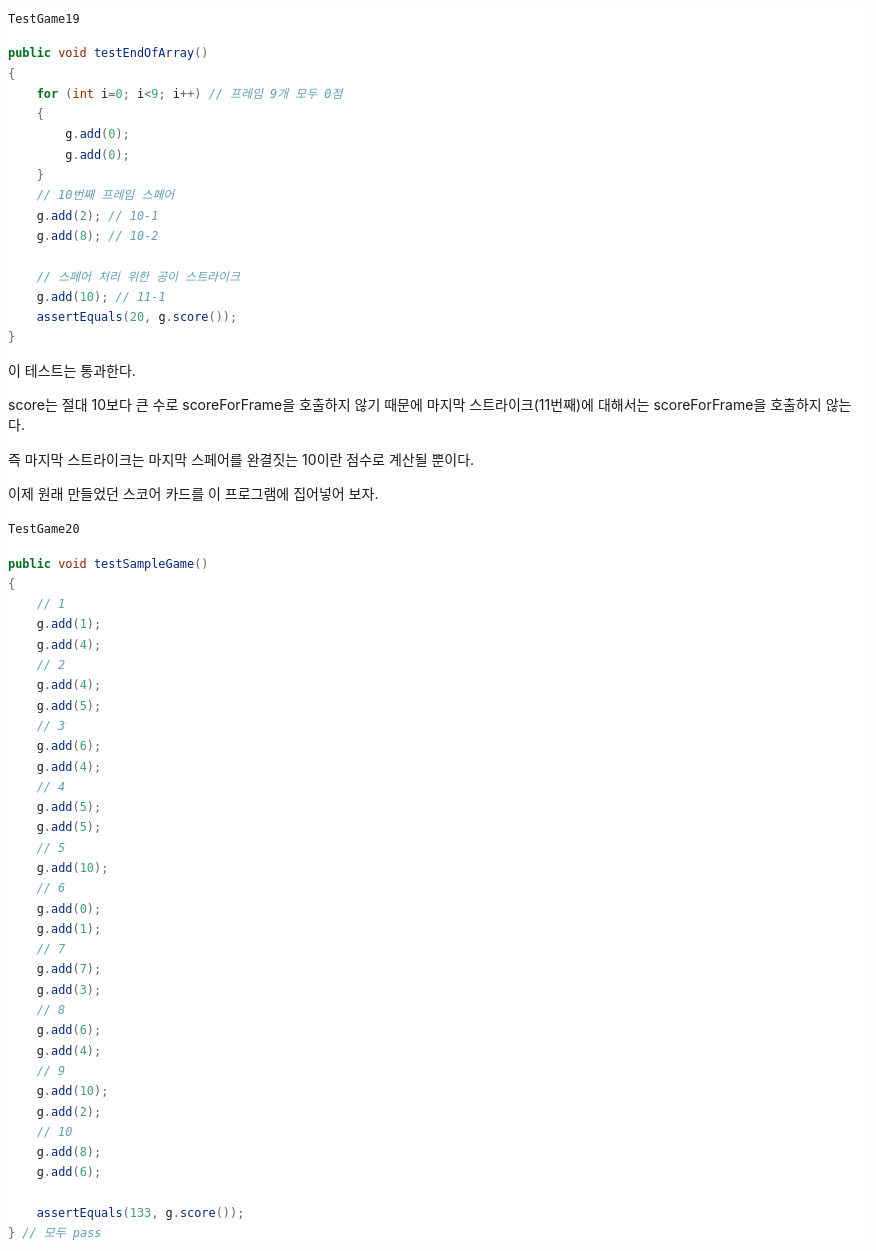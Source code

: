 `TestGame19`

```java
public void testEndOfArray()
{
	for (int i=0; i<9; i++) // 프레임 9개 모두 0점
	{
		g.add(0);
		g.add(0);
	}
	// 10번째 프레임 스페어
	g.add(2); // 10-1
	g.add(8); // 10-2

	// 스페어 처리 위한 공이 스트라이크
	g.add(10); // 11-1
	assertEquals(20, g.score());
}
```

이 테스트는 통과한다. 

score는 절대 10보다 큰 수로 scoreForFrame을 호출하지 않기 때문에 마지막 스트라이크(11번째)에 대해서는 scoreForFrame을 호출하지 않는다.

즉 마지막 스트라이크는 마지막 스페어를 완결짓는 10이란 점수로 계산될 뿐이다.

이제 원래 만들었던 스코어 카드를 이 프로그램에 집어넣어 보자.

`TestGame20`

```java
public void testSampleGame()
{
	// 1
	g.add(1);
	g.add(4);
	// 2
	g.add(4);
	g.add(5);
	// 3
	g.add(6);
	g.add(4);
	// 4
	g.add(5);
	g.add(5);
	// 5
	g.add(10);
	// 6
	g.add(0);
	g.add(1);
	// 7
	g.add(7);
	g.add(3);
	// 8
	g.add(6);
	g.add(4);
	// 9
	g.add(10);
	g.add(2);
	// 10
	g.add(8);
	g.add(6);

	assertEquals(133, g.score());
} // 모두 pass
```
